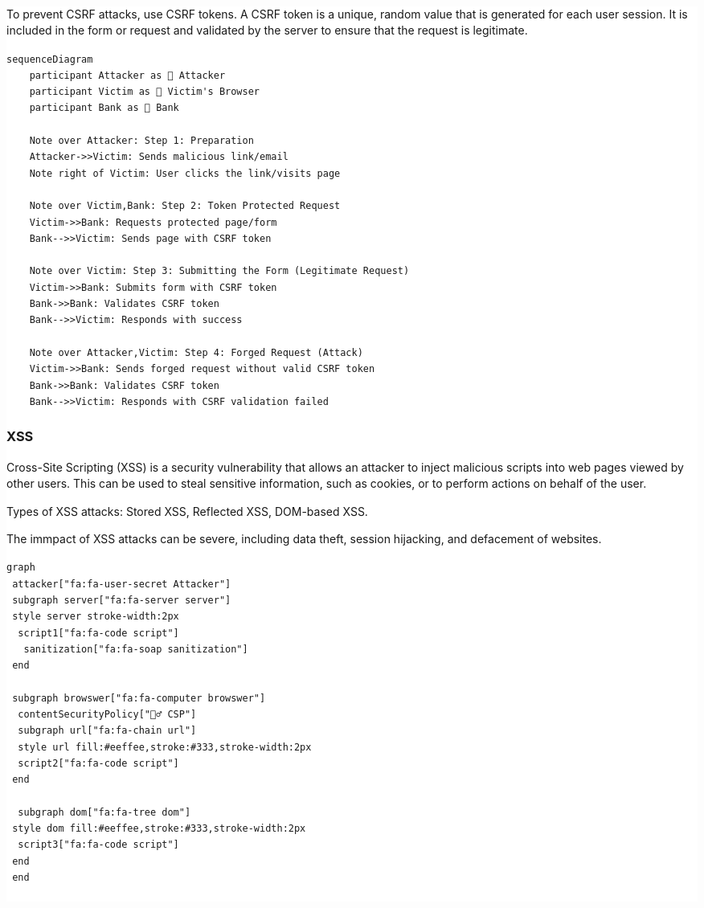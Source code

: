 ```mermaid
```

To prevent CSRF attacks, use CSRF tokens. A CSRF token is a unique, random value that is generated for each user session. It is included in the form or request and validated by the server to ensure that the request is legitimate. 
 
```mermaid
sequenceDiagram
    participant Attacker as 🦹 Attacker
    participant Victim as 👤 Victim's Browser
    participant Bank as 🏦 Bank

    Note over Attacker: Step 1: Preparation
    Attacker->>Victim: Sends malicious link/email
    Note right of Victim: User clicks the link/visits page

    Note over Victim,Bank: Step 2: Token Protected Request
    Victim->>Bank: Requests protected page/form
    Bank-->>Victim: Sends page with CSRF token

    Note over Victim: Step 3: Submitting the Form (Legitimate Request)
    Victim->>Bank: Submits form with CSRF token
    Bank->>Bank: Validates CSRF token
    Bank-->>Victim: Responds with success

    Note over Attacker,Victim: Step 4: Forged Request (Attack)
    Victim->>Bank: Sends forged request without valid CSRF token
    Bank->>Bank: Validates CSRF token
    Bank-->>Victim: Responds with CSRF validation failed
```


### XSS

Cross-Site Scripting (XSS) is a security vulnerability that allows an attacker to inject malicious scripts into web pages viewed by other users. This can be used to steal sensitive information, such as cookies, or to perform actions on behalf of the user.

Types of XSS attacks: Stored XSS, Reflected XSS, DOM-based XSS.

The immpact of XSS attacks can be severe, including data theft, session hijacking, and defacement of websites.

```mermaid
graph 
 attacker["fa:fa-user-secret Attacker"]
 subgraph server["fa:fa-server server"]
 style server stroke-width:2px
  script1["fa:fa-code script"]
   sanitization["fa:fa-soap sanitization"]
 end
 
 subgraph browswer["fa:fa-computer browswer"]
  contentSecurityPolicy["👮‍♂️ CSP"]
  subgraph url["fa:fa-chain url"]
  style url fill:#eeffee,stroke:#333,stroke-width:2px
  script2["fa:fa-code script"]
 end

  subgraph dom["fa:fa-tree dom"]
 style dom fill:#eeffee,stroke:#333,stroke-width:2px
  script3["fa:fa-code script"]
 end
 end 


```